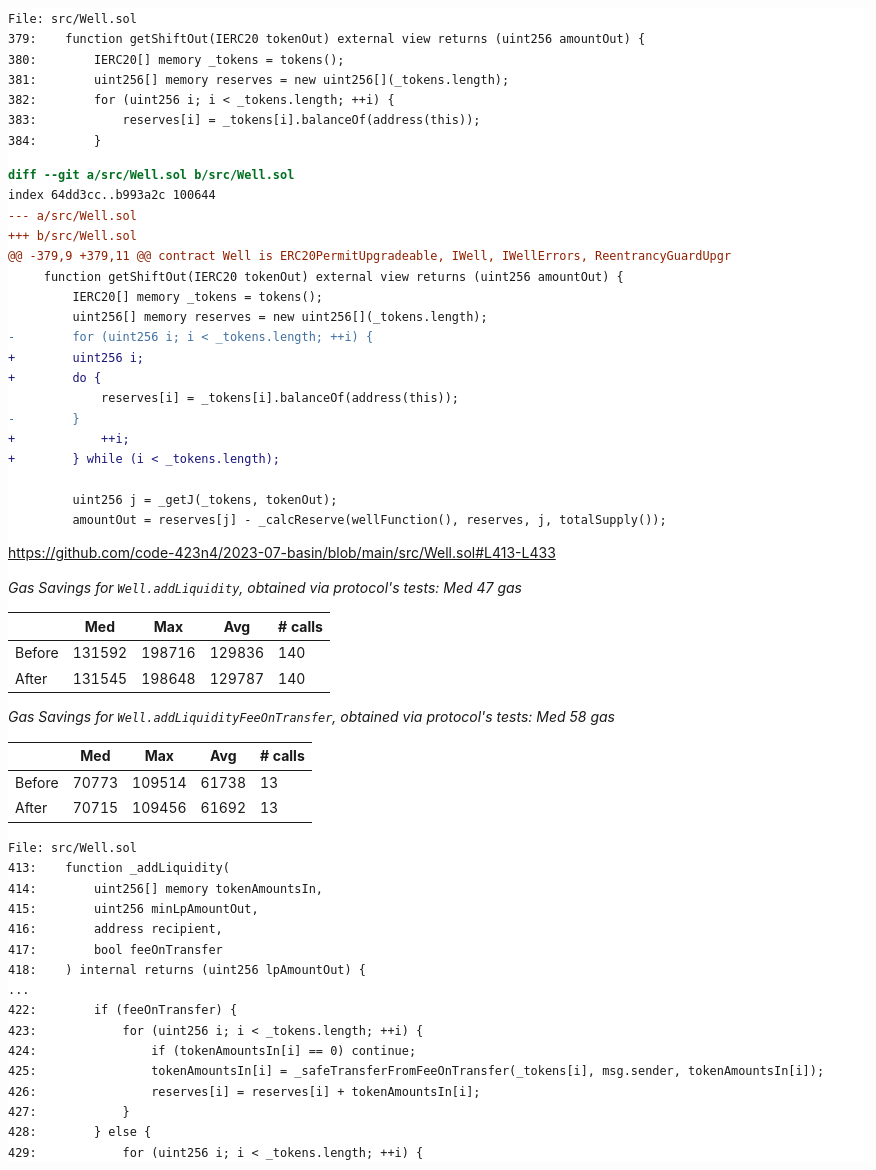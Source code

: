 ```solidity
File: src/Well.sol
379:    function getShiftOut(IERC20 tokenOut) external view returns (uint256 amountOut) {
380:        IERC20[] memory _tokens = tokens();
381:        uint256[] memory reserves = new uint256[](_tokens.length);
382:        for (uint256 i; i < _tokens.length; ++i) {
383:            reserves[i] = _tokens[i].balanceOf(address(this));
384:        }
```
```diff
diff --git a/src/Well.sol b/src/Well.sol
index 64dd3cc..b993a2c 100644
--- a/src/Well.sol
+++ b/src/Well.sol
@@ -379,9 +379,11 @@ contract Well is ERC20PermitUpgradeable, IWell, IWellErrors, ReentrancyGuardUpgr
     function getShiftOut(IERC20 tokenOut) external view returns (uint256 amountOut) {
         IERC20[] memory _tokens = tokens();
         uint256[] memory reserves = new uint256[](_tokens.length);
-        for (uint256 i; i < _tokens.length; ++i) {
+        uint256 i;
+        do {
             reserves[i] = _tokens[i].balanceOf(address(this));
-        }
+            ++i;
+        } while (i < _tokens.length);

         uint256 j = _getJ(_tokens, tokenOut);
         amountOut = reserves[j] - _calcReserve(wellFunction(), reserves, j, totalSupply());
```

https://github.com/code-423n4/2023-07-basin/blob/main/src/Well.sol#L413-L433

*Gas Savings for `Well.addLiquidity`, obtained via protocol's tests: Med 47 gas*

|        |    Med   |    Max   |   Avg   | # calls  |
| ------ | -------- | -------- | ------- | -------- |
| Before |  131592  |  198716  |  129836 |    140   |
| After  |  131545  |  198648  |  129787 |    140   |

*Gas Savings for `Well.addLiquidityFeeOnTransfer`, obtained via protocol's tests: Med 58 gas*

|        |    Med   |    Max   |   Avg   | # calls  |
| ------ | -------- | -------- | ------- | -------- |
| Before |  70773   |  109514  |  61738  |    13    |
| After  |  70715   |  109456  |  61692  |    13    |

```solidity
File: src/Well.sol
413:    function _addLiquidity(
414:        uint256[] memory tokenAmountsIn,
415:        uint256 minLpAmountOut,
416:        address recipient,
417:        bool feeOnTransfer
418:    ) internal returns (uint256 lpAmountOut) {
...
422:        if (feeOnTransfer) {
423:            for (uint256 i; i < _tokens.length; ++i) {
424:                if (tokenAmountsIn[i] == 0) continue;
425:                tokenAmountsIn[i] = _safeTransferFromFeeOnTransfer(_tokens[i], msg.sender, tokenAmountsIn[i]);
426:                reserves[i] = reserves[i] + tokenAmountsIn[i];
427:            }
428:        } else {
429:            for (uint256 i; i < _tokens.length; ++i) {
```